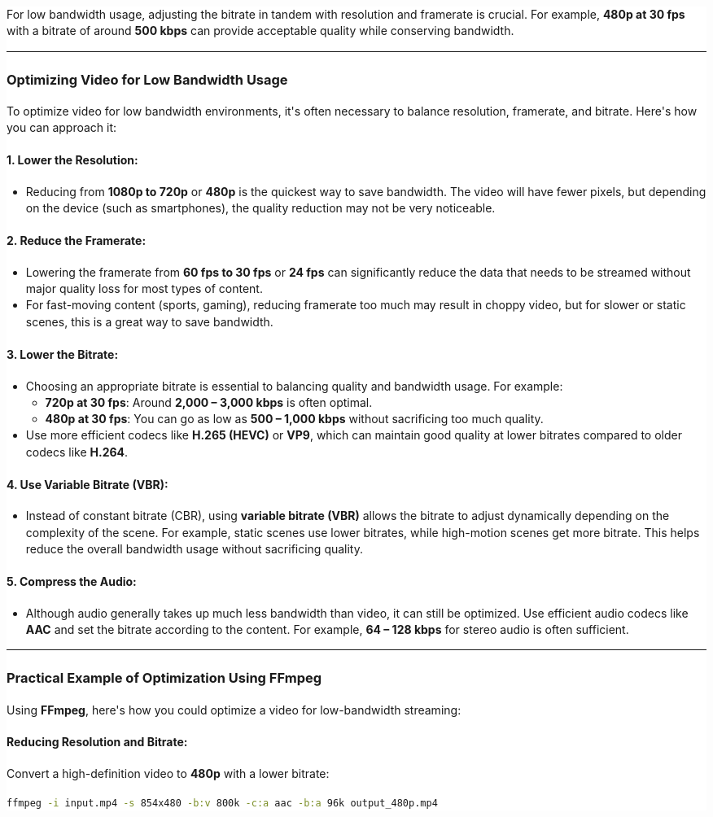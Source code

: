 For low bandwidth usage, adjusting the bitrate in tandem with resolution and framerate is crucial. For example, **480p at 30 fps** with a bitrate of around **500 kbps** can provide acceptable quality while conserving bandwidth.

---

### **Optimizing Video for Low Bandwidth Usage**

To optimize video for low bandwidth environments, it's often necessary to balance resolution, framerate, and bitrate. Here's how you can approach it:

#### 1. **Lower the Resolution**:
   - Reducing from **1080p to 720p** or **480p** is the quickest way to save bandwidth. The video will have fewer pixels, but depending on the device (such as smartphones), the quality reduction may not be very noticeable.

#### 2. **Reduce the Framerate**:
   - Lowering the framerate from **60 fps to 30 fps** or **24 fps** can significantly reduce the data that needs to be streamed without major quality loss for most types of content. 
   - For fast-moving content (sports, gaming), reducing framerate too much may result in choppy video, but for slower or static scenes, this is a great way to save bandwidth.

#### 3. **Lower the Bitrate**:
   - Choosing an appropriate bitrate is essential to balancing quality and bandwidth usage. For example:
     - **720p at 30 fps**: Around **2,000 – 3,000 kbps** is often optimal.
     - **480p at 30 fps**: You can go as low as **500 – 1,000 kbps** without sacrificing too much quality.
   - Use more efficient codecs like **H.265 (HEVC)** or **VP9**, which can maintain good quality at lower bitrates compared to older codecs like **H.264**.

#### 4. **Use Variable Bitrate (VBR)**:
   - Instead of constant bitrate (CBR), using **variable bitrate (VBR)** allows the bitrate to adjust dynamically depending on the complexity of the scene. For example, static scenes use lower bitrates, while high-motion scenes get more bitrate. This helps reduce the overall bandwidth usage without sacrificing quality.

#### 5. **Compress the Audio**:
   - Although audio generally takes up much less bandwidth than video, it can still be optimized. Use efficient audio codecs like **AAC** and set the bitrate according to the content. For example, **64 – 128 kbps** for stereo audio is often sufficient.

---

### **Practical Example of Optimization Using FFmpeg**

Using **FFmpeg**, here's how you could optimize a video for low-bandwidth streaming:

#### **Reducing Resolution and Bitrate**:
Convert a high-definition video to **480p** with a lower bitrate:

```bash
ffmpeg -i input.mp4 -s 854x480 -b:v 800k -c:a aac -b:a 96k output_480p.mp4
```
